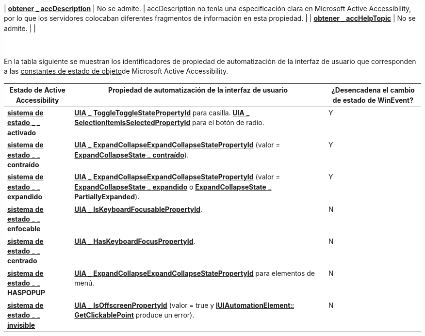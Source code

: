 | [**obtener \_ accDescription**](/windows/desktop/api/Oleacc/nf-oleacc-iaccessible-get_accdescription)           | No se admite.                                                                                                                                                                                           | accDescription no tenía una especificación clara en Microsoft Active Accessibility, por lo que los servidores colocaban diferentes fragmentos de información en esta propiedad.                                                                                                                                                                    |
| [**obtener \_ accHelpTopic**](/windows/desktop/api/Oleacc/nf-oleacc-iaccessible-get_acchelptopic)               | No se admite.                                                                                                                                                                                           |                                                                                                                                                                                                                                                                                                                                             |



 

En la tabla siguiente se muestran los identificadores de propiedad de automatización de la interfaz de usuario que corresponden a las [constantes de estado de objeto](object-state-constants.md)de Microsoft Active Accessibility.



| Estado de Active Accessibility                                                                    | Propiedad de automatización de la interfaz de usuario                                                                                                                                                                                                                                                                                                                                                               | ¿Desencadena el cambio de estado de WinEvent? |
|-----------------------------------------------------------------------------------------------|--------------------------------------------------------------------------------------------------------------------------------------------------------------------------------------------------------------------------------------------------------------------------------------------------------------------------------------------------------------------------------------|---------------------------------|
| [**sistema de estado \_ \_ activado**](object-state-constants.md)                 | [**UIA \_ ToggleToggleStatePropertyId**](uiauto-control-pattern-propids.md) para casilla. [**UIA \_ SelectionItemIsSelectedPropertyId**](uiauto-control-pattern-propids.md) para el botón de radio.                                                                                                                   | Y                               |
| [**sistema de estado \_ \_ contraído**](object-state-constants.md)             | [**UIA \_ ExpandCollapseExpandCollapseStatePropertyId**](uiauto-control-pattern-propids.md) (valor = [**ExpandCollapseState \_ contraído**](/windows/desktop/api/UIAutomationCore/ne-uiautomationcore-expandcollapsestate)).                                                                                                                         | Y                               |
| [**sistema de estado \_ \_ expandido**](object-state-constants.md)               | [**UIA \_ ExpandCollapseExpandCollapseStatePropertyId**](uiauto-control-pattern-propids.md) (valor = [**ExpandCollapseState \_ expandido**](/windows/desktop/api/UIAutomationCore/ne-uiautomationcore-expandcollapsestate) o [**ExpandCollapseState \_ PartiallyExpanded**](/windows/desktop/api/UIAutomationCore/ne-uiautomationcore-expandcollapsestate)). | Y                               |
| [**sistema de estado \_ \_ enfocable**](object-state-constants.md)             | [**UIA \_ IsKeyboardFocusablePropertyId**](uiauto-automation-element-propids.md).                                                                                                                                                                                                                                                                   | N                               |
| [**sistema de estado \_ \_ centrado**](object-state-constants.md)                 | [**UIA \_ HasKeyboardFocusPropertyId**](uiauto-automation-element-propids.md).                                                                                                                                                                                                                                                                         | N                               |
| [**sistema de estado \_ \_ HASPOPUP**](object-state-constants.md)               | [**UIA \_ ExpandCollapseExpandCollapseStatePropertyId**](uiauto-control-pattern-propids.md) para elementos de menú.                                                                                                                                                                                                                           | N                               |
| [**sistema de estado \_ \_ invisible**](object-state-constants.md)             | [**UIA \_ IsOffscreenPropertyId**](uiauto-automation-element-propids.md) (valor = true y [**IUIAutomationElement:: GetClickablePoint**](/windows/desktop/api/UIAutomationClient/nf-uiautomationclient-iuiautomationelement-getclickablepoint) produce un error).                                                                                                                                                         | N                               |